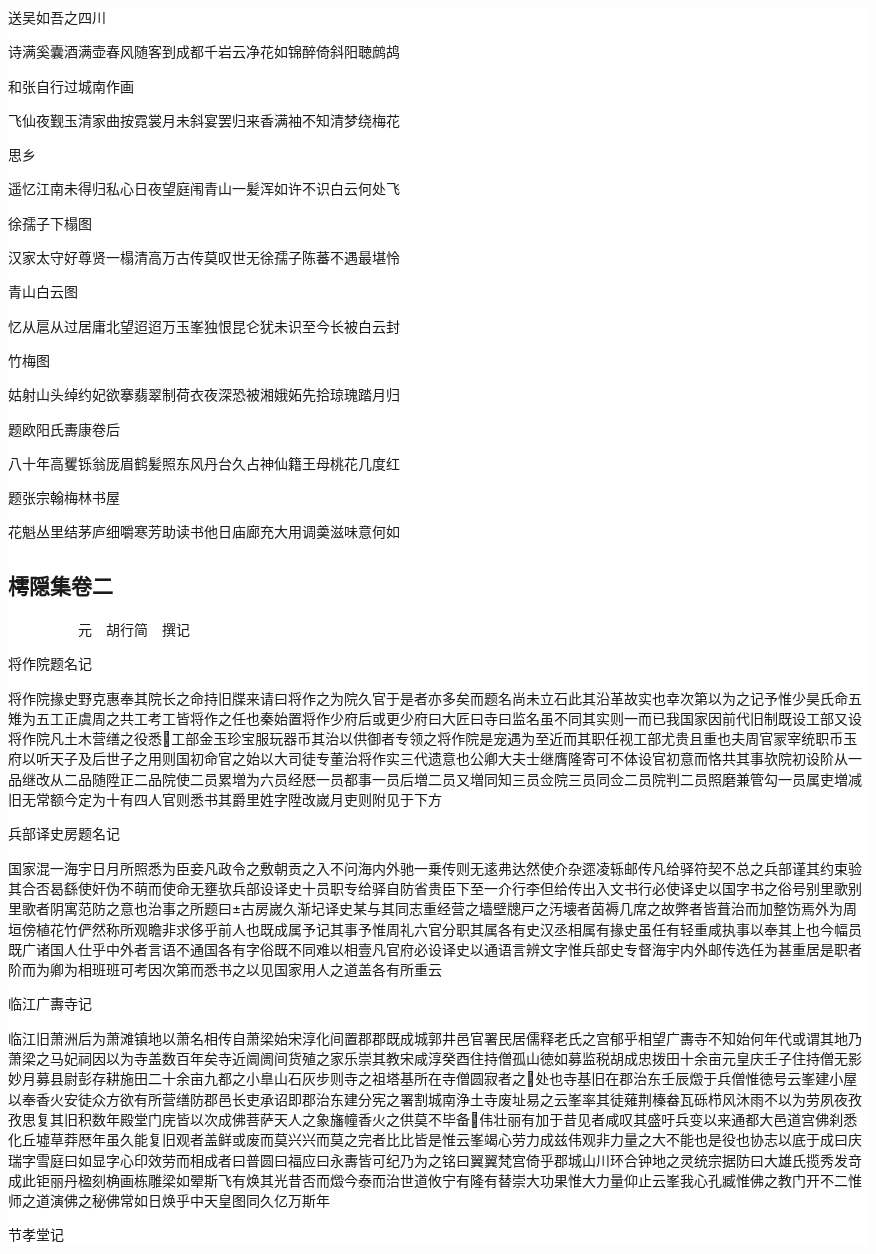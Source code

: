 送吴如吾之四川  

诗满奚囊酒满壶春风随客到成都千岩云净花如锦醉倚斜阳聴鹧鸪  

和张自行过城南作画  

飞仙夜觐玉清家曲按霓裳月未斜宴罢归来香满袖不知清梦绕梅花  

思乡  

遥忆江南未得归私心日夜望庭闱青山一髪浑如许不识白云何处飞  

徐孺子下榻图  

汉家太守好尊贤一榻清高万古传莫叹世无徐孺子陈蕃不遇最堪怜  

青山白云图  

忆从扈从过居庸北望迢迢万玉峯独恨昆仑犹未识至今长被白云封  

竹梅图  

姑射山头绰约妃欲搴翡翠制荷衣夜深恐被湘娥妬先拾琼瑰踏月归  

题欧阳氏夀康卷后  

八十年高矍铄翁厐眉鹤髪照东风丹台久占神仙籍王母桃花几度红  

题张宗翰梅林书屋  

花魁丛里结茅庐细嚼寒芳助读书他日庙廊充大用调羮滋味意何如  

## 樗隠集卷二

　　　　　元　胡行简　撰记  

将作院题名记  

将作院掾史野克惠奉其院长之命持旧牒来请曰将作之为院久官于是者亦多矣而题名尚未立石此其沿革故实也幸次第以为之记予惟少昊氏命五雉为五工正虞周之共工考工皆将作之任也秦始置将作少府后或更少府曰大匠曰寺曰监名虽不同其实则一而已我国家因前代旧制既设工部又设将作院凡土木营缮之役悉工部金玉珍宝服玩器币其治以供御者专领之将作院是宠遇为至近而其职任视工部尤贵且重也夫周官冡宰统职币玉府以听天子及后世子之用则国初命官之始以大司徒专董治将作实三代遗意也公卿大夫士继膺隆寄可不体设官初意而恪共其事欤院初设阶从一品继改从二品随陞正二品院使二员累増为六员经厯一员都事一员后増二员又増同知三员佥院三员同佥二员院判二员照磨兼管勾一员属吏増减旧无常额今定为十有四人官则悉书其爵里姓字陞改嵗月吏则附见于下方  

兵部译史房题名记  

国家混一海宇日月所照悉为臣妾凡政令之敷朝贡之入不问海内外驰一乗传则无逺弗达然使介杂遝凌轹邮传凡给驿符契不总之兵部谨其约束验其合否曷繇使奸伪不萌而使命无壅欤兵部设译史十员职专给驿自防省贵臣下至一介行李但给传出入文书行必使译史以国字书之俗号别里歌别里歌者阴寓范防之意也治事之所题曰古房嵗久渐圮译史某与其同志重经营之墙壁牕戸之汚壊者茵褥几席之故弊者皆葺治而加整饬焉外为周垣傍植花竹俨然称所观瞻非求侈乎前人也既成属予记其事予惟周礼六官分职其属各有史汉丞相属有掾史虽任有轻重咸执事以奉其上也今幅员既广诸国人仕乎中外者言语不通国各有字俗既不同难以相壹凡官府必设译史以通语言辨文字惟兵部史专督海宇内外邮传选任为甚重居是职者阶而为卿为相班班可考因次第而悉书之以见国家用人之道盖各有所重云  

临江广夀寺记  

临江旧萧洲后为萧滩镇地以萧名相传自萧梁始宋淳化间置郡郡既成城郭井邑官署民居儒释老氏之宫郁乎相望广夀寺不知始何年代或谓其地乃萧梁之马妃祠因以为寺盖数百年矣寺近阛阓间货殖之家乐崇其教宋咸淳癸酉住持僧孤山徳如募监税胡成忠拨田十余亩元皇庆壬子住持僧无影妙月募县尉彭存耕施田二十余亩九都之小臯山石灰步则寺之祖塔基所在寺僧圆寂者之处也寺基旧在郡治东壬辰燬于兵僧惟徳号云峯建小屋以奉香火安徒众方欲有所营缮防郡邑长吏承诏即郡治东建分宪之署割城南浄土寺废址易之云峯率其徒薙荆榛畚瓦砾栉风沐雨不以为劳夙夜孜孜思复其旧积数年殿堂门庑皆以次成佛菩萨天人之象旛幢香火之供莫不毕备伟壮丽有加于昔见者咸叹其盛吁兵变以来通都大邑道宫佛刹悉化丘墟草莽厯年虽久能复旧观者盖鲜或废而莫兴兴而莫之完者比比皆是惟云峯竭心劳力成兹伟观非力量之大不能也是役也协志以底于成曰庆瑞字雪庭曰如显字心印效劳而相成者曰普圆曰福应曰永夀皆可纪乃为之铭曰翼翼梵宫倚乎郡城山川环合钟地之灵统宗据防曰大雄氏揽秀发竒成此钜丽丹楹刻桷画栋雕梁如翚斯飞有焕其光昔否而燬今泰而治世道攸宁有隆有替崇大功果惟大力量仰止云峯我心孔臧惟佛之教门开不二惟师之道演佛之秘佛常如日焕乎中天皇图同久亿万斯年  

节孝堂记  
